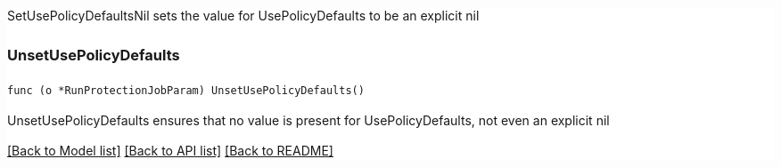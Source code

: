 SetUsePolicyDefaultsNil sets the value for UsePolicyDefaults to be an explicit nil

### UnsetUsePolicyDefaults
`func (o *RunProtectionJobParam) UnsetUsePolicyDefaults()`

UnsetUsePolicyDefaults ensures that no value is present for UsePolicyDefaults, not even an explicit nil

[[Back to Model list]](../README.md#documentation-for-models) [[Back to API list]](../README.md#documentation-for-api-endpoints) [[Back to README]](../README.md)


